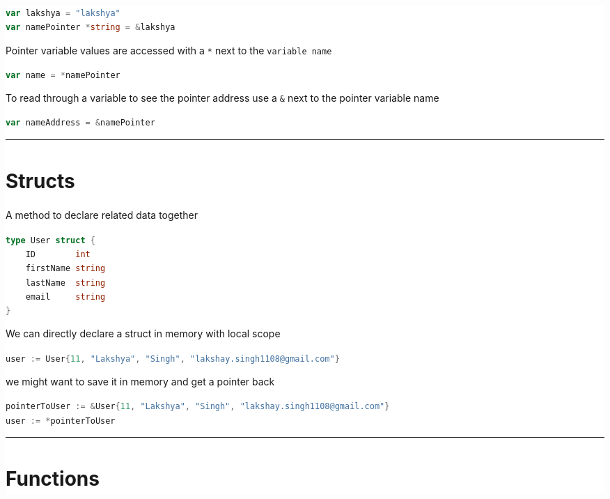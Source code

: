```go
var lakshya = "lakshya"
var namePointer *string = &lakshya
```

Pointer variable values are accessed with a `*` next to the `variable name`

<v-clicks>

```go
var name = *namePointer
```

To read through a variable to see the pointer address use a `&` next to the pointer variable name

```go
var nameAddress = &namePointer
```

</v-clicks>

<copyright/>


---

# Structs

A method to declare related data together

```go
type User struct {
	ID        int
	firstName string
	lastName  string
	email     string
}
```

We can directly declare a struct in memory with local scope

```go
user := User{11, "Lakshya", "Singh", "lakshay.singh1108@gmail.com"}
```

we might want to save it in memory and get a pointer back

```go
pointerToUser := &User{11, "Lakshya", "Singh", "lakshay.singh1108@gmail.com"}
user := *pointerToUser
```

<copyright/>


---

# Functions
